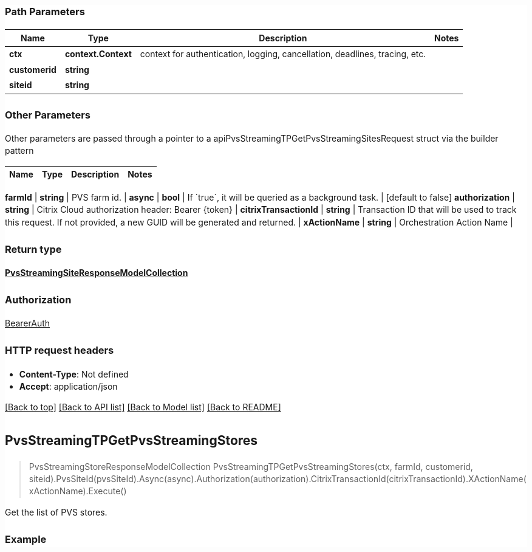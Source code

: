 ### Path Parameters


Name | Type | Description  | Notes
------------- | ------------- | ------------- | -------------
**ctx** | **context.Context** | context for authentication, logging, cancellation, deadlines, tracing, etc.
**customerid** | **string** |  | 
**siteid** | **string** |  | 

### Other Parameters

Other parameters are passed through a pointer to a apiPvsStreamingTPGetPvsStreamingSitesRequest struct via the builder pattern


Name | Type | Description  | Notes
------------- | ------------- | ------------- | -------------


 **farmId** | **string** | PVS farm id. | 
 **async** | **bool** | If &#x60;true&#x60;, it will be queried as a background task. | [default to false]
 **authorization** | **string** | Citrix Cloud authorization header: Bearer {token} | 
 **citrixTransactionId** | **string** | Transaction ID that will be used to track this request. If not provided, a new GUID will be generated and returned. | 
 **xActionName** | **string** | Orchestration Action Name | 

### Return type

[**PvsStreamingSiteResponseModelCollection**](PvsStreamingSiteResponseModelCollection.md)

### Authorization

[BearerAuth](../README.md#BearerAuth)

### HTTP request headers

- **Content-Type**: Not defined
- **Accept**: application/json

[[Back to top]](#) [[Back to API list]](../README.md#documentation-for-api-endpoints)
[[Back to Model list]](../README.md#documentation-for-models)
[[Back to README]](../README.md)


## PvsStreamingTPGetPvsStreamingStores

> PvsStreamingStoreResponseModelCollection PvsStreamingTPGetPvsStreamingStores(ctx, farmId, customerid, siteid).PvsSiteId(pvsSiteId).Async(async).Authorization(authorization).CitrixTransactionId(citrixTransactionId).XActionName(xActionName).Execute()

Get the list of PVS stores.

### Example
